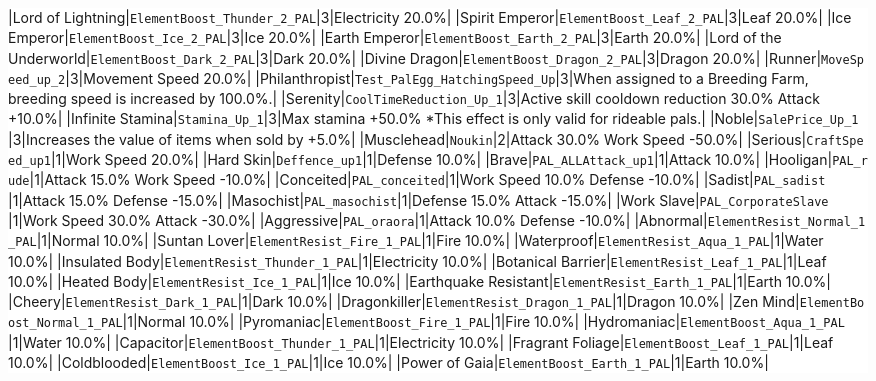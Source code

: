 |Lord of Lightning|`ElementBoost_Thunder_2_PAL`|3|Electricity 20.0%|
|Spirit Emperor|`ElementBoost_Leaf_2_PAL`|3|Leaf 20.0%|
|Ice Emperor|`ElementBoost_Ice_2_PAL`|3|Ice 20.0%|
|Earth Emperor|`ElementBoost_Earth_2_PAL`|3|Earth 20.0%|
|Lord of the Underworld|`ElementBoost_Dark_2_PAL`|3|Dark 20.0%|
|Divine Dragon|`ElementBoost_Dragon_2_PAL`|3|Dragon 20.0%|
|Runner|`MoveSpeed_up_2`|3|Movement Speed 20.0%|
|Philanthropist|`Test_PalEgg_HatchingSpeed_Up`|3|When assigned to a Breeding Farm, breeding speed is increased by 100.0%.|
|Serenity|`CoolTimeReduction_Up_1`|3|Active skill cooldown reduction 30.0% Attack +10.0%|
|Infinite Stamina|`Stamina_Up_1`|3|Max stamina +50.0% *This effect is only valid for rideable pals.|
|Noble|`SalePrice_Up_1`|3|Increases the value of items when sold by +5.0%|
|Musclehead|`Noukin`|2|Attack 30.0% Work Speed -50.0%|
|Serious|`CraftSpeed_up1`|1|Work Speed 20.0%|
|Hard Skin|`Deffence_up1`|1|Defense 10.0%|
|Brave|`PAL_ALLAttack_up1`|1|Attack 10.0%|
|Hooligan|`PAL_rude`|1|Attack 15.0% Work Speed -10.0%|
|Conceited|`PAL_conceited`|1|Work Speed 10.0% Defense -10.0%|
|Sadist|`PAL_sadist`|1|Attack 15.0% Defense -15.0%|
|Masochist|`PAL_masochist`|1|Defense 15.0% Attack -15.0%|
|Work Slave|`PAL_CorporateSlave`|1|Work Speed 30.0% Attack -30.0%|
|Aggressive|`PAL_oraora`|1|Attack 10.0% Defense -10.0%|
|Abnormal|`ElementResist_Normal_1_PAL`|1|Normal 10.0%|
|Suntan Lover|`ElementResist_Fire_1_PAL`|1|Fire 10.0%|
|Waterproof|`ElementResist_Aqua_1_PAL`|1|Water 10.0%|
|Insulated Body|`ElementResist_Thunder_1_PAL`|1|Electricity 10.0%|
|Botanical Barrier|`ElementResist_Leaf_1_PAL`|1|Leaf 10.0%|
|Heated Body|`ElementResist_Ice_1_PAL`|1|Ice 10.0%|
|Earthquake Resistant|`ElementResist_Earth_1_PAL`|1|Earth 10.0%|
|Cheery|`ElementResist_Dark_1_PAL`|1|Dark 10.0%|
|Dragonkiller|`ElementResist_Dragon_1_PAL`|1|Dragon 10.0%|
|Zen Mind|`ElementBoost_Normal_1_PAL`|1|Normal 10.0%|
|Pyromaniac|`ElementBoost_Fire_1_PAL`|1|Fire 10.0%|
|Hydromaniac|`ElementBoost_Aqua_1_PAL`|1|Water 10.0%|
|Capacitor|`ElementBoost_Thunder_1_PAL`|1|Electricity 10.0%|
|Fragrant Foliage|`ElementBoost_Leaf_1_PAL`|1|Leaf 10.0%|
|Coldblooded|`ElementBoost_Ice_1_PAL`|1|Ice 10.0%|
|Power of Gaia|`ElementBoost_Earth_1_PAL`|1|Earth 10.0%|